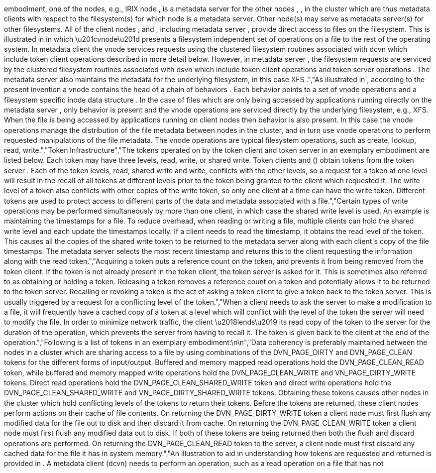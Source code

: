 embodiment, one of the nodes, e.g., IRIX node , is a metadata server for the other nodes , ,  in the cluster which are thus metadata clients with respect to the filesystem(s) for which node is a metadata server. Other node(s) may serve as metadata server(s) for other filesystems. All of the client nodes ,  and , including metadata server , provide direct access to files on the filesystem. This is illustrated in  in which \u201cvnode\u201d  presents a filesystem independent set of operations on a file to the rest of the operating system. In metadata client the vnode  services requests using the clustered filesystem routines associated with dcvn  which include token client operations  described in more detail below. However, in metadata server , the filesystem requests are serviced by the clustered filesystem routines associated with dsvn  which include token client operations  and token server operations . The metadata server also maintains the metadata for the underlying filesystem, in this case XFS .","As illustrated in , according to the present invention a vnode  contains the head  of a chain of behaviors . Each behavior points to a set of vnode operations  and a filesystem specific inode data structure . In the case of files which are only being accessed by applications running directly on the metadata server , only behavior is present and the vnode operations are serviced directly by the underlying filesystem, e.g., XFS. When the file is being accessed by applications running on client nodes then behavior is also present. In this case the vnode operations manage the distribution of the file metadata between nodes in the cluster, and in turn use vnode operations to perform requested manipulations of the file metadata. The vnode operations  are typical filesystem operations, such as create, lookup, read, write.","Token Infrastructure","The tokens operated on by the token client  and token server  in an exemplary embodiment are listed below. Each token may have three levels, read, write, or shared write. Token clients and () obtain tokens from the token server . Each of the token levels, read, shared write and write, conflicts with the other levels, so a request for a token at one level will result in the recall of all tokens at different levels prior to the token being granted to the client which requested it. The write level of a token also conflicts with other copies of the write token, so only one client at a time can have the write token. Different tokens are used to protect access to different parts of the data and metadata associated with a file.","Certain types of write operations may be performed simultaneously by more than one client, in which case the shared write level is used. An example is maintaining the timestamps for a file. To reduce overhead, when reading or writing a file, multiple clients can hold the shared write level and each update the timestamps locally. If a client needs to read the timestamp, it obtains the read level of the token. This causes all the copies of the shared write token to be returned to the metadata server along with each client's copy of the file timestamps. The metadata server selects the most recent timestamp and returns this to the client requesting the information along with the read token.","Acquiring a token puts a reference count on the token, and prevents it from being removed from the token client. If the token is not already present in the token client, the token server is asked for it. This is sometimes also referred to as obtaining or holding a token. Releasing a token removes a reference count on a token and potentially allows it to be returned to the token server. Recalling or revoking a token is the act of asking a token client to give a token back to the token server. This is usually triggered by a request for a conflicting level of the token.","When a client needs to ask the server to make a modification to a file, it will frequently have a cached copy of a token at a level which will conflict with the level of the token the server will need to modify the file. In order to minimize network traffic, the client \u2018lends\u2019 its read copy of the token to the server for the duration of the operation, which prevents the server from having to recall it. The token is given back to the client at the end of the operation.","Following is a list of tokens in an exemplary embodiment:\n\n","Data coherency is preferably maintained between the nodes in a cluster which are sharing access to a file by using combinations of the DVN_PAGE_DIRTY and DVN_PAGE_CLEAN tokens for the different forms of input\/output. Buffered and memory mapped read operations hold the DVN_PAGE_CLEAN_READ token, while buffered and memory mapped write operations hold the DVN_PAGE_CLEAN_WRITE and VN_PAGE_DIRTY_WRITE tokens. Direct read operations hold the DVN_PAGE_CLEAN_SHARED_WRITE token and direct write operations hold the DVN_PAGE_CLEAN_SHARED_WRITE and VN_PAGE_DIRTY_SHARED_WRITE tokens. Obtaining these tokens causes other nodes in the cluster which hold conflicting levels of the tokens to return their tokens. Before the tokens are returned, these client nodes perform actions on their cache of file contents. On returning the DVN_PAGE_DIRTY_WRITE token a client node must first flush any modified data for the file out to disk and then discard it from cache. On returning the DVN_PAGE_CLEAN_WRITE token a client node must first flush any modified data out to disk. If both of these tokens are being returned then both the flush and discard operations are performed. On returning the DVN_PAGE_CLEAN_READ token to the server, a client node must first discard any cached data for the file it has in system memory.","An illustration to aid in understanding how tokens are requested and returned is provided in . A metadata client (dcvn) needs to perform an operation, such as a read operation on a file that has not